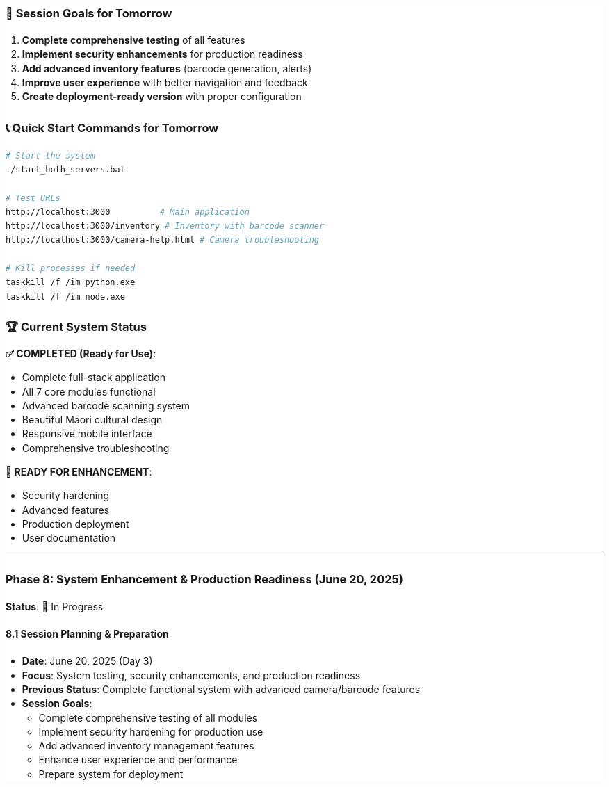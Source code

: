 ### 🎯 **Session Goals for Tomorrow**

1. **Complete comprehensive testing** of all features
2. **Implement security enhancements** for production readiness
3. **Add advanced inventory features** (barcode generation, alerts)
4. **Improve user experience** with better navigation and feedback
5. **Create deployment-ready version** with proper configuration

### 📞 **Quick Start Commands for Tomorrow**

```bash
# Start the system
./start_both_servers.bat

# Test URLs
http://localhost:3000          # Main application
http://localhost:3000/inventory # Inventory with barcode scanner
http://localhost:3000/camera-help.html # Camera troubleshooting

# Kill processes if needed
taskkill /f /im python.exe
taskkill /f /im node.exe
```

### 🏆 **Current System Status**

**✅ COMPLETED (Ready for Use)**:
- Complete full-stack application
- All 7 core modules functional
- Advanced barcode scanning system
- Beautiful Māori cultural design
- Responsive mobile interface
- Comprehensive troubleshooting

**🔧 READY FOR ENHANCEMENT**:
- Security hardening
- Advanced features
- Production deployment
- User documentation

---

### Phase 8: System Enhancement & Production Readiness (June 20, 2025)
**Status**: 🔄 In Progress

#### 8.1 Session Planning & Preparation
- **Date**: June 20, 2025 (Day 3)
- **Focus**: System testing, security enhancements, and production readiness
- **Previous Status**: Complete functional system with advanced camera/barcode features
- **Session Goals**:
  - Complete comprehensive testing of all modules
  - Implement security hardening for production use
  - Add advanced inventory management features
  - Enhance user experience and performance
  - Prepare system for deployment
